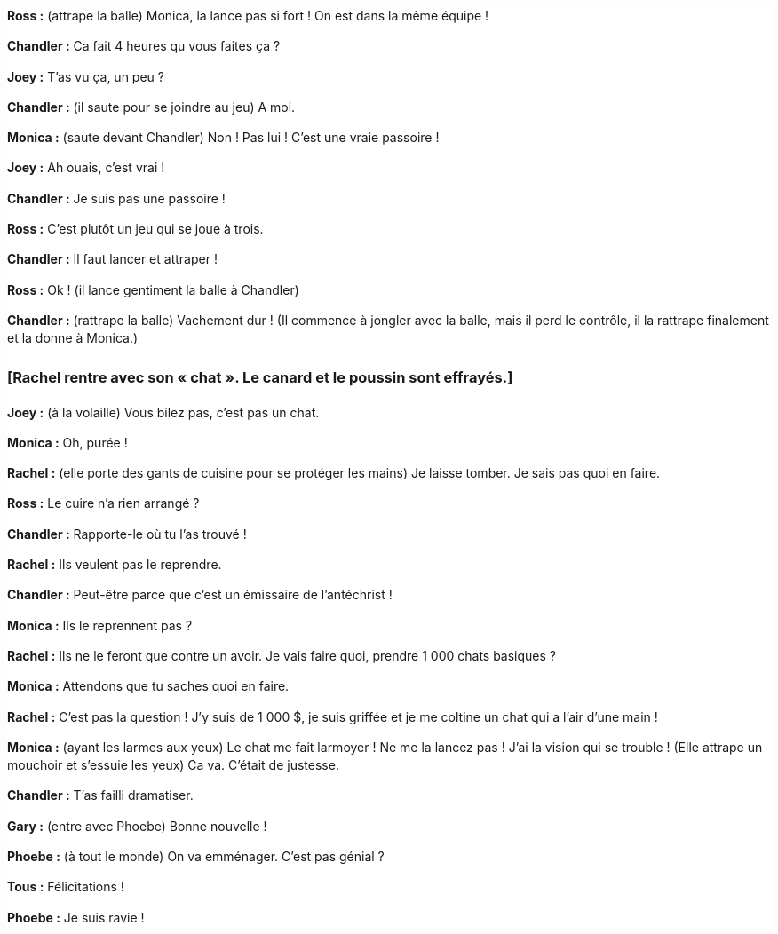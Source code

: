 **Ross :** (attrape la balle) Monica, la lance pas si fort ! On est dans la même équipe !

**Chandler :** Ca fait 4 heures qu vous faites ça ?

**Joey :** T’as vu ça, un peu ?

**Chandler :** (il saute pour se joindre au jeu) A moi.

**Monica :** (saute devant Chandler) Non ! Pas lui ! C’est une vraie passoire !

**Joey :** Ah ouais, c’est vrai !

**Chandler :** Je suis pas une passoire !

**Ross :** C’est plutôt un jeu qui se joue à trois.

**Chandler :** Il faut lancer et attraper !

**Ross :** Ok ! (il lance gentiment la balle à Chandler)

**Chandler :** (rattrape la balle) Vachement dur ! (Il commence à jongler avec la balle, mais il perd le contrôle, il la rattrape finalement et la donne à Monica.)

### [Rachel rentre avec son « chat ». Le canard et le poussin sont effrayés.]

**Joey :** (à la volaille) Vous bilez pas, c’est pas un chat.

**Monica :** Oh, purée !

**Rachel :** (elle porte des gants de cuisine pour se protéger les mains) Je laisse tomber. Je sais pas quoi en faire.

**Ross :** Le cuire n’a rien arrangé ?

**Chandler :** Rapporte-le où tu l’as trouvé !

**Rachel :** Ils veulent pas le reprendre.

**Chandler :** Peut-être parce que c’est un émissaire de l’antéchrist !

**Monica :** Ils le reprennent pas ?

**Rachel :** Ils ne le feront que contre un avoir. Je vais faire quoi, prendre 1 000 chats basiques ?

**Monica :** Attendons que tu saches quoi en faire.

**Rachel :** C’est pas la question ! J’y suis de 1 000 $, je suis griffée et je me coltine un chat qui a l’air d’une main !

**Monica :** (ayant les larmes aux yeux) Le chat me fait larmoyer ! Ne me la lancez pas ! J’ai la vision qui se trouble ! (Elle attrape un mouchoir et s’essuie les yeux) Ca va. C’était de justesse.

**Chandler :** T’as failli dramatiser.

**Gary :** (entre avec Phoebe) Bonne nouvelle !

**Phoebe :** (à tout le monde) On va emménager. C’est pas génial ?

**Tous :** Félicitations !

**Phoebe :** Je suis ravie !

